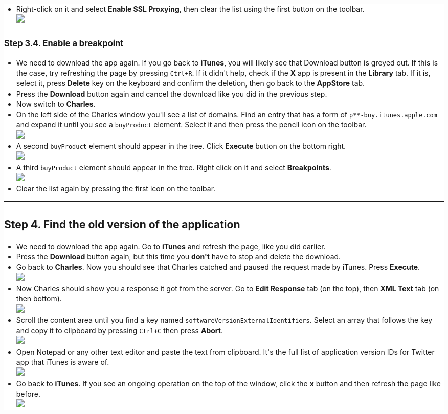- Right-click on it and select **Enable SSL Proxying**, then clear the list using the first button on the toolbar.\
  <img src="https://github.com/justbearcause/How-to-Downgrade-apps-on-AppStore-with-iTunes-and-Charles-Proxy/blob/main/Screenshots/Charles-8.jpg?raw=true" width="600" />

### Step 3.4. Enable a breakpoint
- We need to download the app again. If you go back to **iTunes**, you will likely see that Download button is greyed out. If this is the case, try refreshing the page by pressing `Ctrl+R`. If it didn't help, check if the **X** app is present in the **Library** tab. If it is, select it, press **Delete** key on the keyboard and confirm the deletion, then go back to the **AppStore** tab.
- Press the **Download** button again and cancel the download like you did in the previous step.
- Now switch to **Charles**.
- On the left side of the Charles window you'll see a list of domains. Find an entry that has a form of `p**-buy.itunes.apple.com` and expand it until you see a `buyProduct` element. Select it and then press the pencil icon on the toolbar.\
  <img src="https://github.com/justbearcause/How-to-Downgrade-apps-on-AppStore-with-iTunes-and-Charles-Proxy/blob/main/Screenshots/Charles-9.jpg?raw=true" width="600" />
- A second `buyProduct` element should appear in the tree. Click **Execute** button on the bottom right.\
  <img src="https://github.com/justbearcause/How-to-Downgrade-apps-on-AppStore-with-iTunes-and-Charles-Proxy/blob/main/Screenshots/Charles-10.jpg?raw=true" width="600" />
- A third `buyProduct` element should appear in the tree. Right click on it and select **Breakpoints**.\
  <img src="https://github.com/justbearcause/How-to-Downgrade-apps-on-AppStore-with-iTunes-and-Charles-Proxy/blob/main/Screenshots/Charles-11.jpg?raw=true" width="600" />
- Clear the list again by pressing the first icon on the toolbar.

***

## Step 4. Find the old version of the application
- We need to download the app again. Go to **iTunes** and refresh the page, like you did earlier.
- Press the **Download** button again, but this time you **don't** have to stop and delete the download.
- Go back to **Charles**. Now you should see that Charles catched and paused the request made by iTunes. Press **Execute**.\
  <img src="https://github.com/justbearcause/How-to-Downgrade-apps-on-AppStore-with-iTunes-and-Charles-Proxy/blob/main/Screenshots/Charles-12.jpg?raw=true" width="600" />
- Now Charles should show you a response it got from the server. Go to **Edit Response** tab (on the top), then **XML Text** tab (on then bottom).\
  <img src="https://github.com/justbearcause/How-to-Downgrade-apps-on-AppStore-with-iTunes-and-Charles-Proxy/blob/main/Screenshots/Charles-13.jpg?raw=true" width="600" />
- Scroll the content area until you find a key named `softwareVersionExternalIdentifiers`. Select an array that follows the key and copy it to clipboard by pressing `Ctrl+C` then press **Abort**.\
  <img src="https://github.com/justbearcause/How-to-Downgrade-apps-on-AppStore-with-iTunes-and-Charles-Proxy/blob/main/Screenshots/Charles-14.jpg?raw=true" width="600" />
- Open Notepad or any other text editor and paste the text from clipboard. It's the full list of application version IDs for Twitter app that iTunes is aware of.\
  <img src="https://github.com/justbearcause/How-to-Downgrade-apps-on-AppStore-with-iTunes-and-Charles-Proxy/blob/main/Screenshots/Notepad-15.jpg?raw=true" width="400" />
- Go back to **iTunes**. If you see an ongoing operation on the top of the window, click the **x** button and then refresh the page like before.\
  <img src="https://github.com/justbearcause/How-to-Downgrade-apps-on-AppStore-with-iTunes-and-Charles-Proxy/blob/main/Screenshots/iTunes-21.jpg?raw=true" width="400" />
